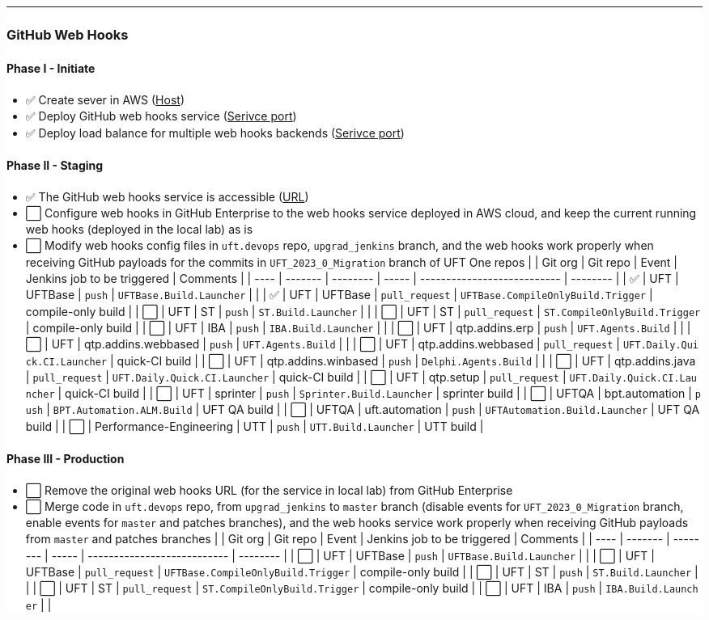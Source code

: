 --------

### GitHub Web Hooks
#### <a name="ghe-webhooks-phase-1"></a>Phase I - Initiate
- :white_check_mark: Create sever in AWS ([Host](#ghe-webhooks-host))
- :white_check_mark: Deploy GitHub web hooks service ([Serivce port](#ghe-webhooks-port))
- :white_check_mark: Deploy load balance for multiple web hooks backends ([Serivce port](#ghe-webhooks-port))

#### <a name="ghe-webhooks-phase-2"></a>Phase II - Staging
- :white_check_mark: The GitHub web hooks service is accessible ([URL](#ghe-webhooks-payload-url))
- :white_large_square: Configure web hooks in GitHub Enterprise to the web hooks service deployed in AWS cloud, and keep the current running web hooks (deployed in the local lab) as is
- :white_large_square: Modify web hooks config files in `uft.devops` repo, `upgrad_jenkins` branch, and the web hooks work properly when receiving GitHub payloads for the commits in `UFT_2023_0_Migration` branch of UFT One repos
  |      | Git org | Git repo | Event | Jenkins job to be triggered | Comments |
  | ---- | ------- | -------- | ----- | --------------------------- | -------- |
  | :white_check_mark: | UFT | UFTBase | `push` | `UFTBase.Build.Launcher` | |
  | :white_check_mark: | UFT | UFTBase | `pull_request` | `UFTBase.CompileOnlyBuild.Trigger` | compile-only build |
  | :white_large_square: | UFT | ST | `push` | `ST.Build.Launcher` | |
  | :white_large_square: | UFT | ST | `pull_request` | `ST.CompileOnlyBuild.Trigger` | compile-only build |
  | :white_large_square: | UFT | IBA | `push` | `IBA.Build.Launcher` | |
  | :white_large_square: | UFT | qtp.addins.erp | `push` | `UFT.Agents.Build` | |
  | :white_large_square: | UFT | qtp.addins.webbased | `push` | `UFT.Agents.Build` | |
  | :white_large_square: | UFT | qtp.addins.webbased | `pull_request` | `UFT.Daily.Quick.CI.Launcher` | quick-CI build |
  | :white_large_square: | UFT | qtp.addins.winbased | `push` | `Delphi.Agents.Build` | |
  | :white_large_square: | UFT | qtp.addins.java | `pull_request` | `UFT.Daily.Quick.CI.Launcher` | quick-CI build |
  | :white_large_square: | UFT | qtp.setup | `pull_request` | `UFT.Daily.Quick.CI.Launcher` | quick-CI build |
  | :white_large_square: | UFT | sprinter | `push` | `Sprinter.Build.Launcher` | sprinter build |
  | :white_large_square: | UFTQA | bpt.automation | `push` | `BPT.Automation.ALM.Build` | UFT QA build |
  | :white_large_square: | UFTQA | uft.automation | `push` | `UFTAutomation.Build.Launcher` | UFT QA build |
  | :white_large_square: | Performance-Engineering | UTT | `push` | `UTT.Build.Launcher` | UTT build |

#### <a name="ghe-webhooks-phase-3"></a>Phase III - Production
- :white_large_square: Remove the original web hooks URL (for the service in local lab) from GitHub Enterprise
- :white_large_square: Merge code in `uft.devops` repo, from `upgrad_jenkins` to `master` branch (disable events for `UFT_2023_0_Migration` branch, enable events for `master` and patches branches), and the web hooks service work properly when receiving GitHub payloads from `master` and patches branches
  |      | Git org | Git repo | Event | Jenkins job to be triggered | Comments |
  | ---- | ------- | -------- | ----- | --------------------------- | -------- |
  | :white_large_square: | UFT | UFTBase | `push` | `UFTBase.Build.Launcher` | |
  | :white_large_square: | UFT | UFTBase | `pull_request` | `UFTBase.CompileOnlyBuild.Trigger` | compile-only build |
  | :white_large_square: | UFT | ST | `push` | `ST.Build.Launcher` | |
  | :white_large_square: | UFT | ST | `pull_request` | `ST.CompileOnlyBuild.Trigger` | compile-only build |
  | :white_large_square: | UFT | IBA | `push` | `IBA.Build.Launcher` | |